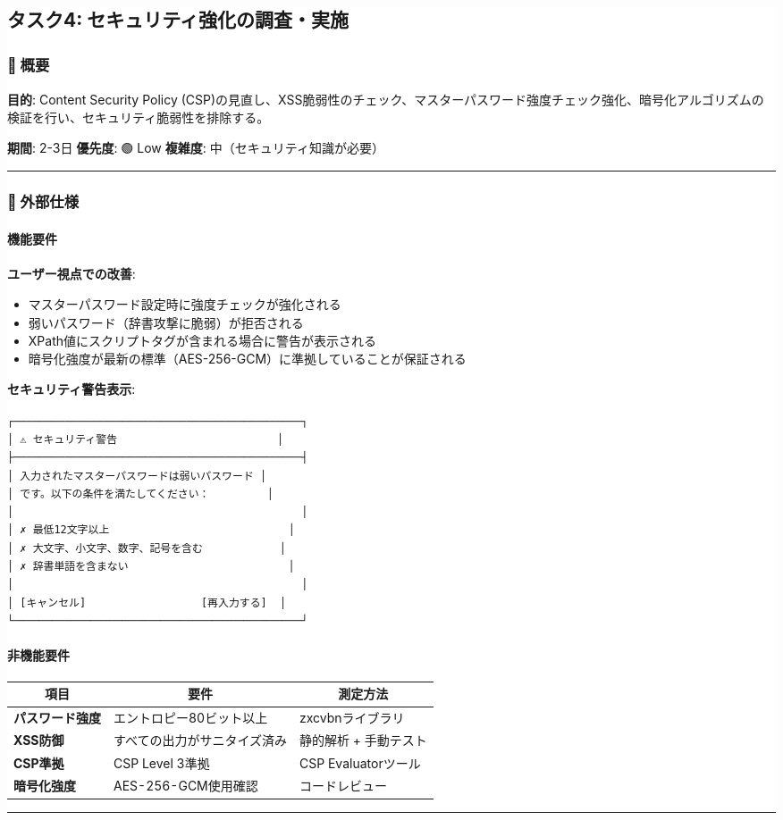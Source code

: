 
## タスク4: セキュリティ強化の調査・実施

### 📐 概要

**目的**: Content Security Policy (CSP)の見直し、XSS脆弱性のチェック、マスターパスワード強度チェック強化、暗号化アルゴリズムの検証を行い、セキュリティ脆弱性を排除する。

**期間**: 2-3日
**優先度**: 🟢 Low
**複雑度**: 中（セキュリティ知識が必要）

---

### 🎯 外部仕様

#### 機能要件

**ユーザー視点での改善**:
- マスターパスワード設定時に強度チェックが強化される
- 弱いパスワード（辞書攻撃に脆弱）が拒否される
- XPath値にスクリプトタグが含まれる場合に警告が表示される
- 暗号化強度が最新の標準（AES-256-GCM）に準拠していることが保証される

**セキュリティ警告表示**:
```
┌─────────────────────────────────────────────┐
│ ⚠️ セキュリティ警告                         │
├─────────────────────────────────────────────┤
│ 入力されたマスターパスワードは弱いパスワード │
│ です。以下の条件を満たしてください：         │
│                                             │
│ ✗ 最低12文字以上                            │
│ ✗ 大文字、小文字、数字、記号を含む            │
│ ✗ 辞書単語を含まない                         │
│                                             │
│ [キャンセル]                  [再入力する]  │
└─────────────────────────────────────────────┘
```

#### 非機能要件

| 項目 | 要件 | 測定方法 |
|------|------|----------|
| **パスワード強度** | エントロピー80ビット以上 | zxcvbnライブラリ |
| **XSS防御** | すべての出力がサニタイズ済み | 静的解析 + 手動テスト |
| **CSP準拠** | CSP Level 3準拠 | CSP Evaluatorツール |
| **暗号化強度** | AES-256-GCM使用確認 | コードレビュー |

---

